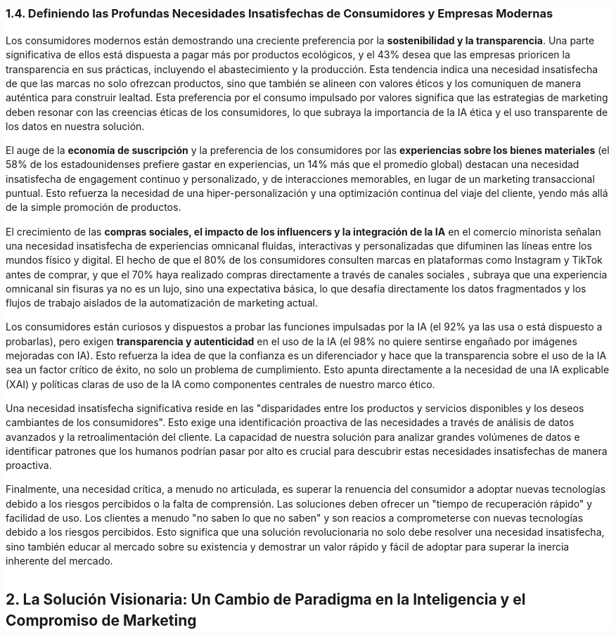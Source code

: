 ### **1.4. Definiendo las Profundas Necesidades Insatisfechas de Consumidores y Empresas Modernas**

Los consumidores modernos están demostrando una creciente preferencia por la **sostenibilidad y la transparencia**. Una parte significativa de ellos está dispuesta a pagar más por productos ecológicos, y el 43% desea que las empresas prioricen la transparencia en sus prácticas, incluyendo el abastecimiento y la producción. Esta tendencia indica una necesidad insatisfecha de que las marcas no solo ofrezcan productos, sino que también se alineen con valores éticos y los comuniquen de manera auténtica para construir lealtad. Esta preferencia por el consumo impulsado por valores significa que las estrategias de marketing deben resonar con las creencias éticas de los consumidores, lo que subraya la importancia de la IA ética y el uso transparente de los datos en nuestra solución.  

El auge de la **economía de suscripción** y la preferencia de los consumidores por las **experiencias sobre los bienes materiales** (el 58% de los estadounidenses prefiere gastar en experiencias, un 14% más que el promedio global) destacan una necesidad insatisfecha de engagement continuo y personalizado, y de interacciones memorables, en lugar de un marketing transaccional puntual. Esto refuerza la necesidad de una hiper-personalización y una optimización continua del viaje del cliente, yendo más allá de la simple promoción de productos.  

El crecimiento de las **compras sociales, el impacto de los influencers y la integración de la IA** en el comercio minorista señalan una necesidad insatisfecha de experiencias omnicanal fluidas, interactivas y personalizadas que difuminen las líneas entre los mundos físico y digital. El hecho de que el 80% de los consumidores consulten marcas en plataformas como Instagram y TikTok antes de comprar, y que el 70% haya realizado compras directamente a través de canales sociales , subraya que una experiencia omnicanal sin fisuras ya no es un lujo, sino una expectativa básica, lo que desafía directamente los datos fragmentados y los flujos de trabajo aislados de la automatización de marketing actual.  

Los consumidores están curiosos y dispuestos a probar las funciones impulsadas por la IA (el 92% ya las usa o está dispuesto a probarlas), pero exigen **transparencia y autenticidad** en el uso de la IA (el 98% no quiere sentirse engañado por imágenes mejoradas con IA). Esto refuerza la idea de que la confianza es un diferenciador y hace que la transparencia sobre el uso de la IA sea un factor crítico de éxito, no solo un problema de cumplimiento. Esto apunta directamente a la necesidad de una IA explicable (XAI) y políticas claras de uso de la IA como componentes centrales de nuestro marco ético.  

Una necesidad insatisfecha significativa reside en las "disparidades entre los productos y servicios disponibles y los deseos cambiantes de los consumidores". Esto exige una identificación proactiva de las necesidades a través de análisis de datos avanzados y la retroalimentación del cliente. La capacidad de nuestra solución para analizar grandes volúmenes de datos e identificar patrones que los humanos podrían pasar por alto es crucial para descubrir estas necesidades insatisfechas de manera proactiva.  

Finalmente, una necesidad crítica, a menudo no articulada, es superar la renuencia del consumidor a adoptar nuevas tecnologías debido a los riesgos percibidos o la falta de comprensión. Las soluciones deben ofrecer un "tiempo de recuperación rápido" y facilidad de uso. Los clientes a menudo "no saben lo que no saben" y son reacios a comprometerse con nuevas tecnologías debido a los riesgos percibidos. Esto significa que una solución revolucionaria no solo debe resolver una necesidad insatisfecha, sino también educar al mercado sobre su existencia y demostrar un valor rápido y fácil de adoptar para superar la inercia inherente del mercado.  

## **2\. La Solución Visionaria: Un Cambio de Paradigma en la Inteligencia y el Compromiso de Marketing**
